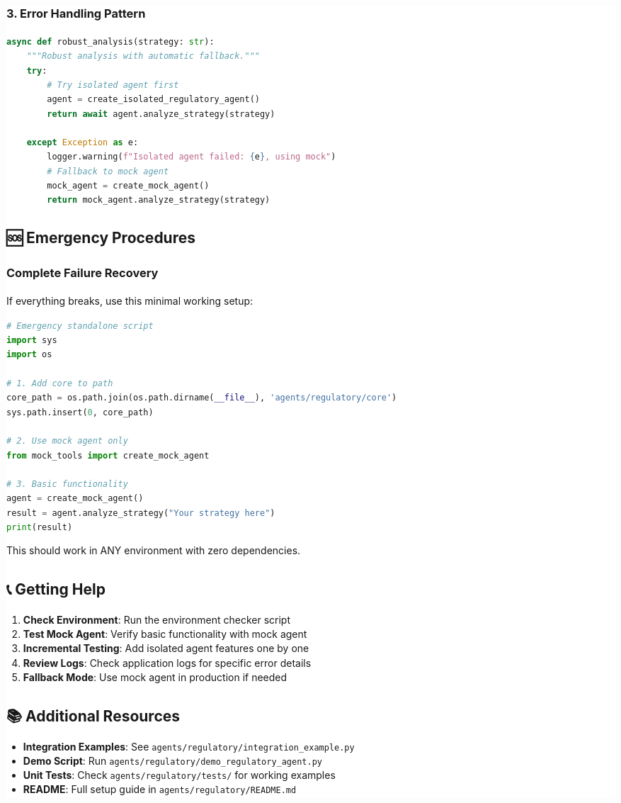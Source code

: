 ### **3. Error Handling Pattern**
```python
async def robust_analysis(strategy: str):
    """Robust analysis with automatic fallback."""
    try:
        # Try isolated agent first
        agent = create_isolated_regulatory_agent()
        return await agent.analyze_strategy(strategy)
    
    except Exception as e:
        logger.warning(f"Isolated agent failed: {e}, using mock")
        # Fallback to mock agent
        mock_agent = create_mock_agent()
        return mock_agent.analyze_strategy(strategy)
```

## 🆘 **Emergency Procedures**

### **Complete Failure Recovery**
If everything breaks, use this minimal working setup:

```python
# Emergency standalone script
import sys
import os

# 1. Add core to path
core_path = os.path.join(os.path.dirname(__file__), 'agents/regulatory/core')
sys.path.insert(0, core_path)

# 2. Use mock agent only
from mock_tools import create_mock_agent

# 3. Basic functionality
agent = create_mock_agent()
result = agent.analyze_strategy("Your strategy here")
print(result)
```

This should work in ANY environment with zero dependencies.

## 📞 **Getting Help**

1. **Check Environment**: Run the environment checker script
2. **Test Mock Agent**: Verify basic functionality with mock agent
3. **Incremental Testing**: Add isolated agent features one by one
4. **Review Logs**: Check application logs for specific error details
5. **Fallback Mode**: Use mock agent in production if needed

## 📚 **Additional Resources**

- **Integration Examples**: See `agents/regulatory/integration_example.py`
- **Demo Script**: Run `agents/regulatory/demo_regulatory_agent.py`
- **Unit Tests**: Check `agents/regulatory/tests/` for working examples
- **README**: Full setup guide in `agents/regulatory/README.md` 